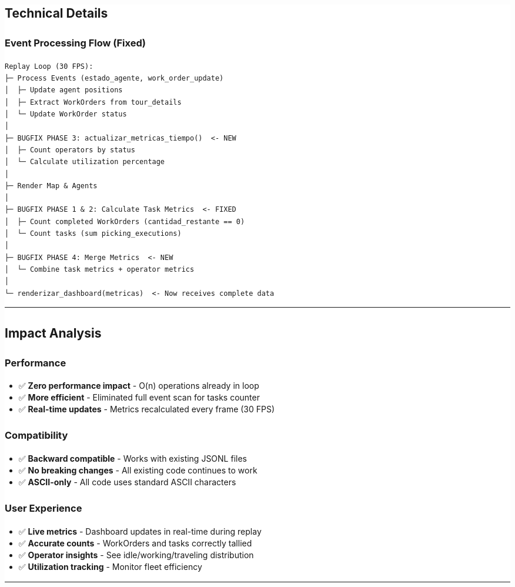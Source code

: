 
## Technical Details

### Event Processing Flow (Fixed)

```
Replay Loop (30 FPS):
├─ Process Events (estado_agente, work_order_update)
│  ├─ Update agent positions
│  ├─ Extract WorkOrders from tour_details
│  └─ Update WorkOrder status
│
├─ BUGFIX PHASE 3: actualizar_metricas_tiempo()  <- NEW
│  ├─ Count operators by status
│  └─ Calculate utilization percentage
│
├─ Render Map & Agents
│
├─ BUGFIX PHASE 1 & 2: Calculate Task Metrics  <- FIXED
│  ├─ Count completed WorkOrders (cantidad_restante == 0)
│  └─ Count tasks (sum picking_executions)
│
├─ BUGFIX PHASE 4: Merge Metrics  <- NEW
│  └─ Combine task metrics + operator metrics
│
└─ renderizar_dashboard(metricas)  <- Now receives complete data
```

---

## Impact Analysis

### Performance

- ✅ **Zero performance impact** - O(n) operations already in loop
- ✅ **More efficient** - Eliminated full event scan for tasks counter
- ✅ **Real-time updates** - Metrics recalculated every frame (30 FPS)

### Compatibility

- ✅ **Backward compatible** - Works with existing JSONL files
- ✅ **No breaking changes** - All existing code continues to work
- ✅ **ASCII-only** - All code uses standard ASCII characters

### User Experience

- ✅ **Live metrics** - Dashboard updates in real-time during replay
- ✅ **Accurate counts** - WorkOrders and tasks correctly tallied
- ✅ **Operator insights** - See idle/working/traveling distribution
- ✅ **Utilization tracking** - Monitor fleet efficiency

---
